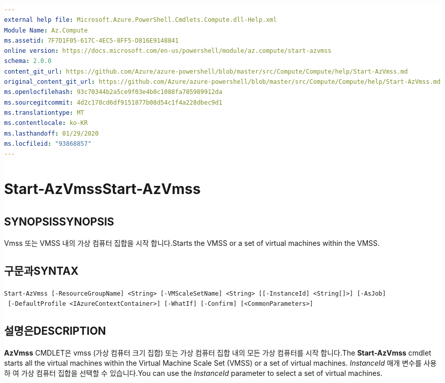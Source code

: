 ```yaml
---
external help file: Microsoft.Azure.PowerShell.Cmdlets.Compute.dll-Help.xml
Module Name: Az.Compute
ms.assetid: 7F7D1F05-617C-4EC5-8FF5-D816E9148841
online version: https://docs.microsoft.com/en-us/powershell/module/az.compute/start-azvmss
schema: 2.0.0
content_git_url: https://github.com/Azure/azure-powershell/blob/master/src/Compute/Compute/help/Start-AzVmss.md
original_content_git_url: https://github.com/Azure/azure-powershell/blob/master/src/Compute/Compute/help/Start-AzVmss.md
ms.openlocfilehash: 93c70344b2a5ce9f03e4b0c1088fa785989912da
ms.sourcegitcommit: 4d2c178cd6df9151877b08d54c1f4a228dbec9d1
ms.translationtype: MT
ms.contentlocale: ko-KR
ms.lasthandoff: 01/29/2020
ms.locfileid: "93868857"
---
```

# <span data-ttu-id="e6cfe-101">Start-AzVmss</span><span class="sxs-lookup"><span data-stu-id="e6cfe-101">Start-AzVmss</span></span>

## <span data-ttu-id="e6cfe-102">SYNOPSIS</span><span class="sxs-lookup"><span data-stu-id="e6cfe-102">SYNOPSIS</span></span>
<span data-ttu-id="e6cfe-103">Vmss 또는 VMSS 내의 가상 컴퓨터 집합을 시작 합니다.</span><span class="sxs-lookup"><span data-stu-id="e6cfe-103">Starts the VMSS or a set of virtual machines within the VMSS.</span></span>

## <span data-ttu-id="e6cfe-104">구문과</span><span class="sxs-lookup"><span data-stu-id="e6cfe-104">SYNTAX</span></span>

```
Start-AzVmss [-ResourceGroupName] <String> [-VMScaleSetName] <String> [[-InstanceId] <String[]>] [-AsJob]
 [-DefaultProfile <IAzureContextContainer>] [-WhatIf] [-Confirm] [<CommonParameters>]
```

## <span data-ttu-id="e6cfe-105">설명은</span><span class="sxs-lookup"><span data-stu-id="e6cfe-105">DESCRIPTION</span></span>
<span data-ttu-id="e6cfe-106">**AzVmss** CMDLET은 vmss (가상 컴퓨터 크기 집합) 또는 가상 컴퓨터 집합 내의 모든 가상 컴퓨터를 시작 합니다.</span><span class="sxs-lookup"><span data-stu-id="e6cfe-106">The **Start-AzVmss** cmdlet starts all the virtual machines within the Virtual Machine Scale Set (VMSS) or a set of virtual machines.</span></span>
<span data-ttu-id="e6cfe-107">*InstanceId* 매개 변수를 사용 하 여 가상 컴퓨터 집합을 선택할 수 있습니다.</span><span class="sxs-lookup"><span data-stu-id="e6cfe-107">You can use the *InstanceId* parameter to select a set of virtual machines.</span></span>
